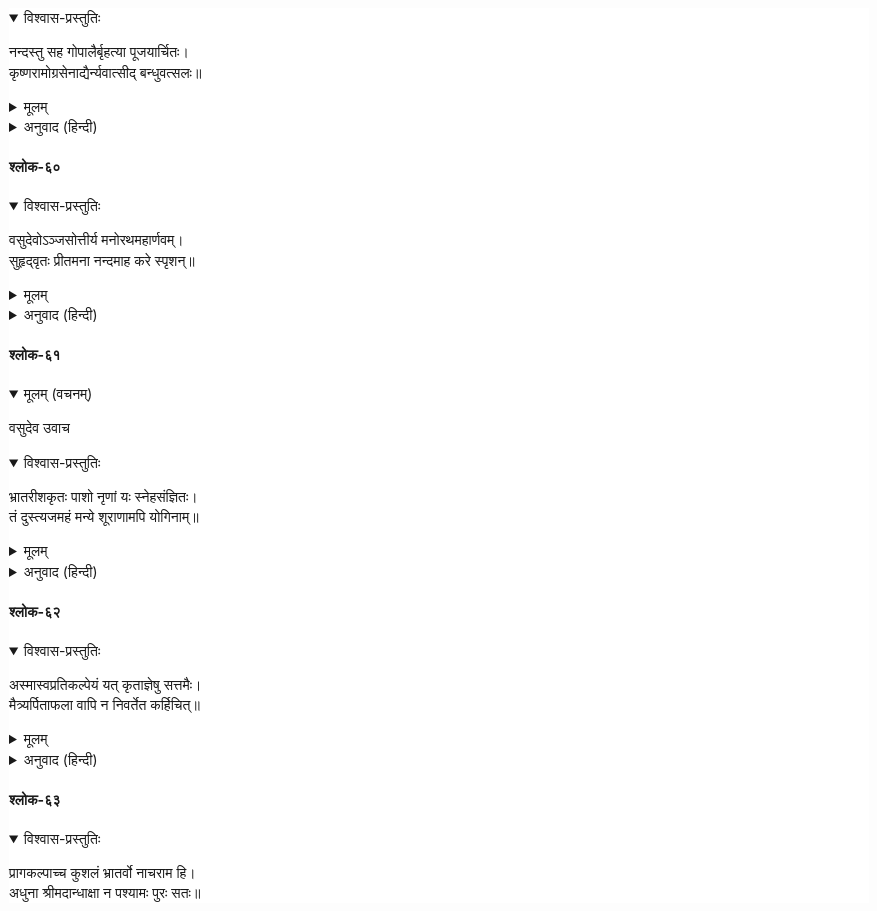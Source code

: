 <details open><summary>विश्वास-प्रस्तुतिः</summary>

नन्दस्तु सह गोपालैर्बृहत्या पूजयार्चितः।  
कृष्णरामोग्रसेनाद्यैर्न्यवात्सीद् बन्धुवत्सलः॥
</details>

<details><summary>मूलम्</summary></details>

<details><summary>अनुवाद (हिन्दी)</summary></details>

#### श्लोक-६०


<details open><summary>विश्वास-प्रस्तुतिः</summary>

वसुदेवोऽञ्जसोत्तीर्य मनोरथमहार्णवम्।  
सुहृद्‍वृतः प्रीतमना नन्दमाह करे स्पृशन्॥
</details>

<details><summary>मूलम्</summary></details>

<details><summary>अनुवाद (हिन्दी)</summary></details>

#### श्लोक-६१


<details open><summary>मूलम् (वचनम्)</summary>

वसुदेव उवाच
</details>

<details open><summary>विश्वास-प्रस्तुतिः</summary>

भ्रातरीशकृतः पाशो नृणां यः स्नेहसंज्ञितः।  
तं दुस्त्यजमहं मन्ये शूराणामपि योगिनाम्॥
</details>

<details><summary>मूलम्</summary></details>

<details><summary>अनुवाद (हिन्दी)</summary></details>

#### श्लोक-६२


<details open><summary>विश्वास-प्रस्तुतिः</summary>

अस्मास्वप्रतिकल्पेयं यत् कृताज्ञेषु सत्तमैः।  
मैत्र्यर्पिताफला वापि न निवर्तेत कर्हिचित्॥
</details>

<details><summary>मूलम्</summary></details>

<details><summary>अनुवाद (हिन्दी)</summary></details>

#### श्लोक-६३


<details open><summary>विश्वास-प्रस्तुतिः</summary>

प्रागकल्पाच्च कुशलं भ्रातर्वो नाचराम हि।  
अधुना श्रीमदान्धाक्षा न पश्यामः पुरः सतः॥
</details>

